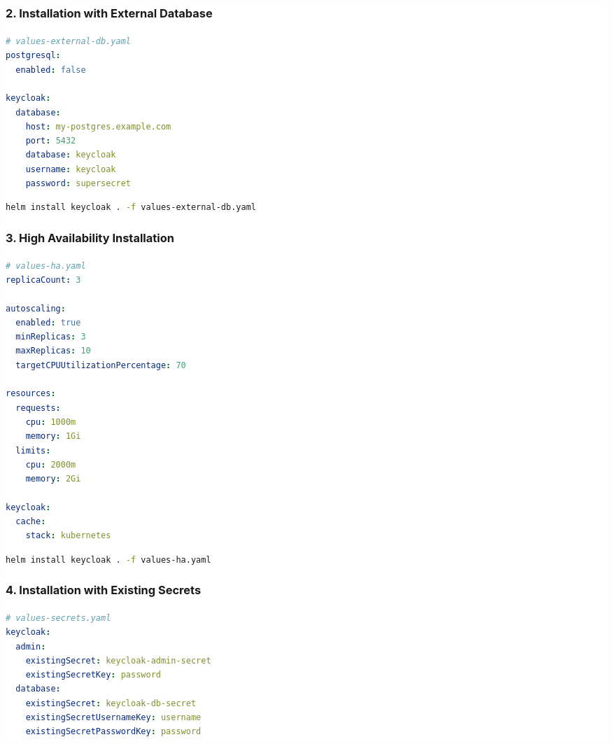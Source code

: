 ### 2. Installation with External Database

```yaml
# values-external-db.yaml
postgresql:
  enabled: false

keycloak:
  database:
    host: my-postgres.example.com
    port: 5432
    database: keycloak
    username: keycloak
    password: supersecret
```

```bash
helm install keycloak . -f values-external-db.yaml
```

### 3. High Availability Installation

```yaml
# values-ha.yaml
replicaCount: 3

autoscaling:
  enabled: true
  minReplicas: 3
  maxReplicas: 10
  targetCPUUtilizationPercentage: 70

resources:
  requests:
    cpu: 1000m
    memory: 1Gi
  limits:
    cpu: 2000m
    memory: 2Gi

keycloak:
  cache:
    stack: kubernetes
```

```bash
helm install keycloak . -f values-ha.yaml
```

### 4. Installation with Existing Secrets

```yaml
# values-secrets.yaml
keycloak:
  admin:
    existingSecret: keycloak-admin-secret
    existingSecretKey: password
  database:
    existingSecret: keycloak-db-secret
    existingSecretUsernameKey: username
    existingSecretPasswordKey: password
```
